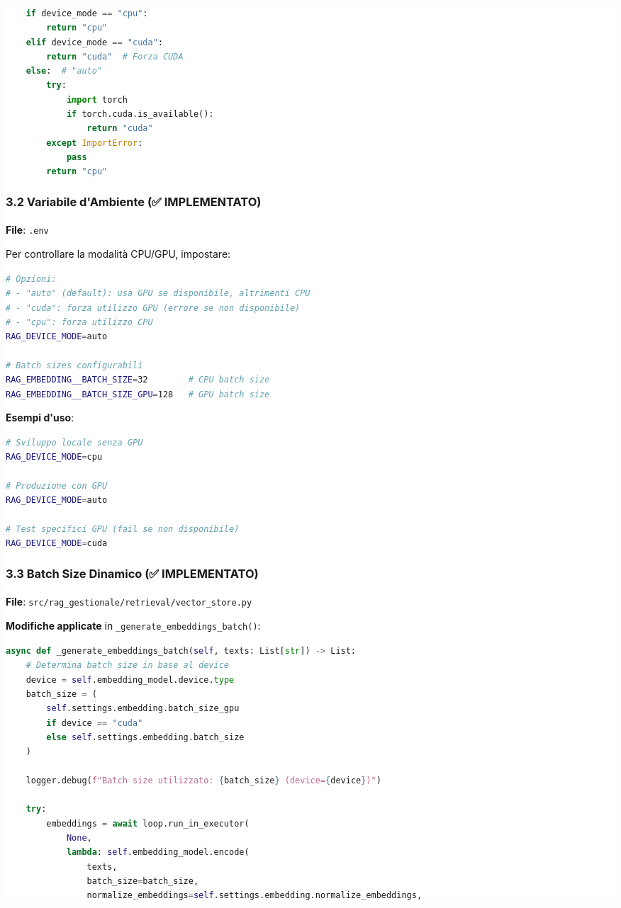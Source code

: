 ```python
    if device_mode == "cpu":
        return "cpu"
    elif device_mode == "cuda":
        return "cuda"  # Forza CUDA
    else:  # "auto"
        try:
            import torch
            if torch.cuda.is_available():
                return "cuda"
        except ImportError:
            pass
        return "cpu"
```

### 3.2 Variabile d'Ambiente (✅ IMPLEMENTATO)
**File**: `.env`

Per controllare la modalità CPU/GPU, impostare:
```bash
# Opzioni:
# - "auto" (default): usa GPU se disponibile, altrimenti CPU
# - "cuda": forza utilizzo GPU (errore se non disponibile)
# - "cpu": forza utilizzo CPU
RAG_DEVICE_MODE=auto

# Batch sizes configurabili
RAG_EMBEDDING__BATCH_SIZE=32        # CPU batch size
RAG_EMBEDDING__BATCH_SIZE_GPU=128   # GPU batch size
```

**Esempi d'uso**:
```bash
# Sviluppo locale senza GPU
RAG_DEVICE_MODE=cpu

# Produzione con GPU
RAG_DEVICE_MODE=auto

# Test specifici GPU (fail se non disponibile)
RAG_DEVICE_MODE=cuda
```

### 3.3 Batch Size Dinamico (✅ IMPLEMENTATO)
**File**: `src/rag_gestionale/retrieval/vector_store.py`

**Modifiche applicate** in `_generate_embeddings_batch()`:
```python
async def _generate_embeddings_batch(self, texts: List[str]) -> List:
    # Determina batch size in base al device
    device = self.embedding_model.device.type
    batch_size = (
        self.settings.embedding.batch_size_gpu
        if device == "cuda"
        else self.settings.embedding.batch_size
    )

    logger.debug(f"Batch size utilizzato: {batch_size} (device={device})")

    try:
        embeddings = await loop.run_in_executor(
            None,
            lambda: self.embedding_model.encode(
                texts,
                batch_size=batch_size,
                normalize_embeddings=self.settings.embedding.normalize_embeddings,
```